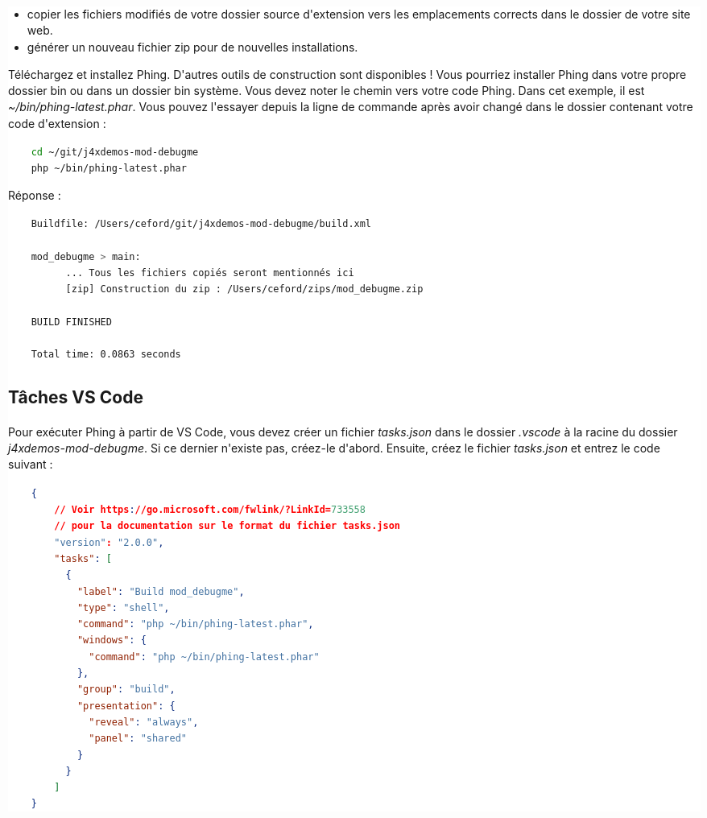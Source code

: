 - copier les fichiers modifiés de votre dossier source d'extension vers les emplacements corrects dans le dossier de votre site web.
- générer un nouveau fichier zip pour de nouvelles installations.

Téléchargez et installez Phing. D'autres outils de construction sont disponibles ! Vous pourriez installer Phing dans votre propre dossier bin ou dans un dossier bin système. Vous devez noter le chemin vers votre code Phing. Dans cet exemple, il est *~/bin/phing-latest.phar*. Vous pouvez l'essayer depuis la ligne de commande après avoir changé dans le dossier contenant votre code d'extension :
```sh
    cd ~/git/j4xdemos-mod-debugme
    php ~/bin/phing-latest.phar
```
Réponse :
```sh
    Buildfile: /Users/ceford/git/j4xdemos-mod-debugme/build.xml

    mod_debugme > main:
          ... Tous les fichiers copiés seront mentionnés ici
          [zip] Construction du zip : /Users/ceford/zips/mod_debugme.zip

    BUILD FINISHED

    Total time: 0.0863 seconds
```

## Tâches VS Code

Pour exécuter Phing à partir de VS Code, vous devez créer un fichier *tasks.json* dans le dossier *.vscode* à la racine du dossier *j4xdemos-mod-debugme*. Si ce dernier n'existe pas, créez-le d'abord. Ensuite, créez le fichier *tasks.json* et entrez le code suivant :

```json
    {
        // Voir https://go.microsoft.com/fwlink/?LinkId=733558
        // pour la documentation sur le format du fichier tasks.json
        "version": "2.0.0",
        "tasks": [
          {
            "label": "Build mod_debugme",
            "type": "shell",
            "command": "php ~/bin/phing-latest.phar",
            "windows": {
              "command": "php ~/bin/phing-latest.phar"
            },
            "group": "build",
            "presentation": {
              "reveal": "always",
              "panel": "shared"
            }
          }
        ]
    }
```
